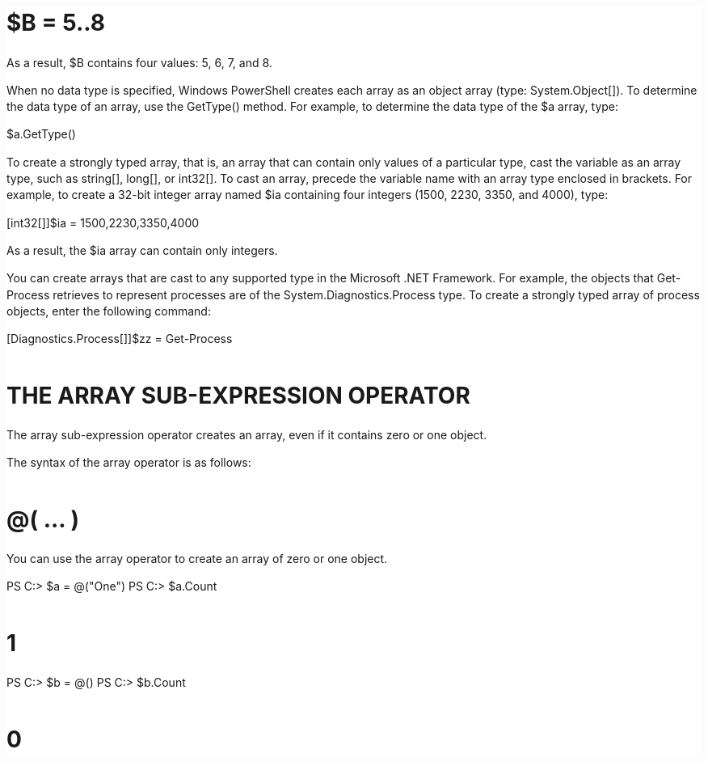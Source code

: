 # $B = 5..8


As a result, $B contains four values: 5, 6, 7, and 8.

When no data type is specified, Windows PowerShell creates each array as
an object array (type: System.Object[]). To determine the data type of an array,
use the GetType() method. For example, to determine the data type of the
$a array, type:

$a.GetType()

To create a strongly typed array, that is, an array that can contain only
values of a particular type, cast the variable as an array type, such
as string[], long[], or int32[]. To cast an array, precede the variable
name with an array type enclosed in brackets. For example, to create a
32-bit integer array named $ia containing four integers (1500, 2230, 3350,
and 4000), type:

[int32[]]$ia = 1500,2230,3350,4000

As a result, the $ia array can contain only integers.

You can create arrays that are cast to any supported type in the
Microsoft .NET Framework. For example, the objects that Get-Process
retrieves to represent processes are of the System.Diagnostics.Process
type. To create a strongly typed array of process objects, enter the
following command:

[Diagnostics.Process[]]$zz = Get-Process

# THE ARRAY SUB-EXPRESSION OPERATOR

The array sub-expression operator creates an array, even if it
contains zero or one object.

The syntax of the array operator is as follows:
# @( ... )


You can use the array operator to create an array of zero or
one object.

PS C:> $a = @("One")
PS C:> $a.Count
# 1


PS C:> $b = @()
PS C:> $b.Count
# 0
